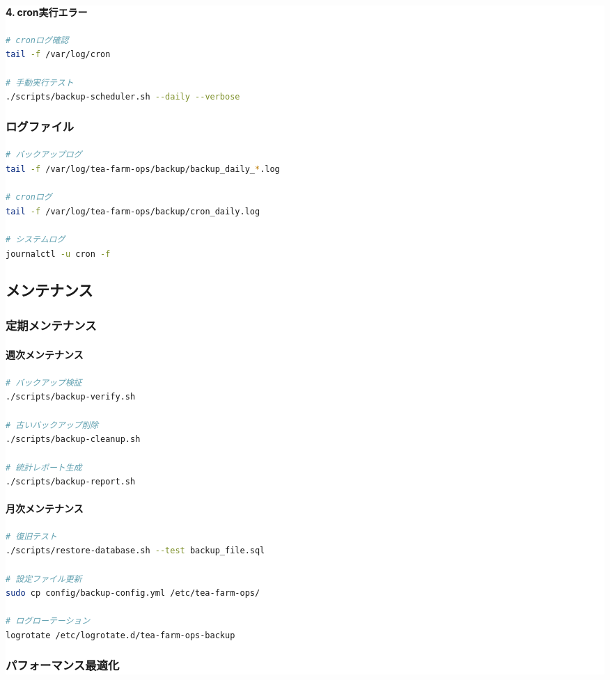 #### 4. cron実行エラー
```bash
# cronログ確認
tail -f /var/log/cron

# 手動実行テスト
./scripts/backup-scheduler.sh --daily --verbose
```

### ログファイル
```bash
# バックアップログ
tail -f /var/log/tea-farm-ops/backup/backup_daily_*.log

# cronログ
tail -f /var/log/tea-farm-ops/backup/cron_daily.log

# システムログ
journalctl -u cron -f
```

## メンテナンス

### 定期メンテナンス

#### 週次メンテナンス
```bash
# バックアップ検証
./scripts/backup-verify.sh

# 古いバックアップ削除
./scripts/backup-cleanup.sh

# 統計レポート生成
./scripts/backup-report.sh
```

#### 月次メンテナンス
```bash
# 復旧テスト
./scripts/restore-database.sh --test backup_file.sql

# 設定ファイル更新
sudo cp config/backup-config.yml /etc/tea-farm-ops/

# ログローテーション
logrotate /etc/logrotate.d/tea-farm-ops-backup
```

### パフォーマンス最適化
